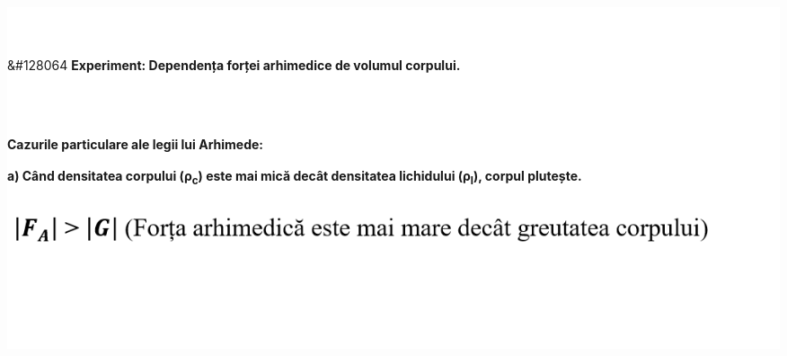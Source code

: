 



<br></br>


<div class="alert alert--success" role="alert">

&#128064 **Experiment: Dependența forței arhimedice de volumul corpului.**


<Video src="https://www.youtube.com/embed/tFGQgdzc5aA" />



**Materiale necesare:**    
Sârmă de aluminiu, vas cu apă, cutie de aluminiu care să aibă aceeași masă cu sârma de aluminiu



<br></br>

**Descrierea experimentului:**
- Ia o sârmă de aluminiu care sa aibă aceeași masă (deci și greutate) cu o cutie de aluminiu astfel încât, cutia să aibă volumul mai mare decât sârma.
- Cufundă-le pe rând într-un vas cu apă.
- Ce observi ?
  > Sârma se scufundă, iar cutia plutește.

<br></br>



**Concluzia experimentului:**   
Cu cât volumul unui corp este mai mare, el dezlocuiește un volum de lichid mai mare și forța arhimedică este mai mare.




</div>







<br></br>



<div class="alert alert--primary" role="alert">

**Cazurile particulare ale legii lui Arhimede:**



**a) Când densitatea corpului (ρ<sub>c</sub>) este mai mică decât densitatea lichidului (ρ<sub>l</sub>), corpul plutește.**

<Img className="img-responsive4" src="fizica/clasa7/capitolul5/V-5-legea-lui-arhimede-poza2-cazurile-particulare-ale-legii-lui-arhimede-caz1-forta-arhimedica-mai-mare-decat-greutatea-corpului.png" width="1000" height="64" />

<br></br>
<br></br>
